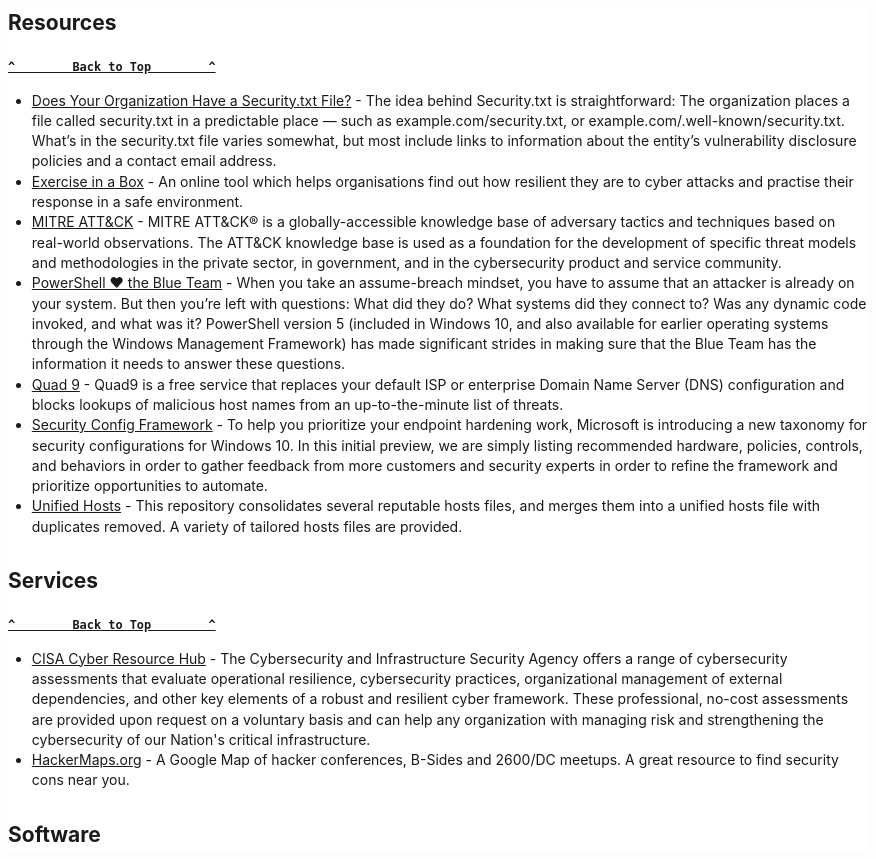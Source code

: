 
## Resources

**[`^        Back to Top        ^`](#)**

- [Does Your Organization Have a Security.txt File?](https://krebsonsecurity.com/2021/09/does-your-organization-have-a-security-txt-file) - The idea behind Security.txt is straightforward: The organization places a file called security.txt in a predictable place — such as example.com/security.txt, or example.com/.well-known/security.txt. What’s in the security.txt file varies somewhat, but most include links to information about the entity’s vulnerability disclosure policies and a contact email address.
- [Exercise in a Box](https://www.ncsc.gov.uk/information/exercise-in-a-box) - An online tool which helps organisations find out how resilient they are to cyber attacks and practise their response in a safe environment.
- [MITRE ATT&CK](https://attack.mitre.org) - MITRE ATT&CK® is a globally-accessible knowledge base of adversary tactics and techniques based on real-world observations. The ATT&CK knowledge base is used as a foundation for the development of specific threat models and methodologies in the private sector, in government, and in the cybersecurity product and service community.
- [PowerShell ♥ the Blue Team](https://devblogs.microsoft.com/powershell/powershell-the-blue-team) - When you take an assume-breach mindset, you have to assume that an attacker is already on your system. But then you’re left with questions: What did they do? What systems did they connect to? Was any dynamic code invoked, and what was it? PowerShell version 5 (included in Windows 10, and also available for earlier operating systems through the Windows Management Framework) has made significant strides in making sure that the Blue Team has the information it needs to answer these questions.
- [Quad 9](https://www.quad9.net) - Quad9 is a free service that replaces your default ISP or enterprise Domain Name Server (DNS) configuration and blocks lookups of malicious host names from an up-to-the-minute list of threats.
- [Security Config Framework](https://github.com/microsoft/SecCon-Framework/blob/master/windows-security-configuration-framework.md) - To help you prioritize your endpoint hardening work, Microsoft is introducing a new taxonomy for security configurations for Windows 10. In this initial preview, we are simply listing recommended hardware, policies, controls, and behaviors in order to gather feedback from more customers and security experts in order to refine the framework and prioritize opportunities to automate.
- [Unified Hosts](https://github.com/StevenBlack/hosts) - This repository consolidates several reputable hosts files, and merges them into a unified hosts file with duplicates removed. A variety of tailored hosts files are provided.


## Services

**[`^        Back to Top        ^`](#)**

- [CISA Cyber Resource Hub](https://www.cisa.gov/cyber-resource-hub) - The Cybersecurity and Infrastructure Security Agency offers a range of cybersecurity assessments that evaluate operational resilience, cybersecurity practices, organizational management of external dependencies, and other key elements of a robust and resilient cyber framework. These professional, no-cost assessments are provided upon request on a voluntary basis and can help any organization with managing risk and strengthening the cybersecurity of our Nation's critical infrastructure.
- [HackerMaps.org](https://hackermaps.org) - A Google Map of hacker conferences, B-Sides and 2600/DC meetups.  A great resource to find security cons near you.


## Software
